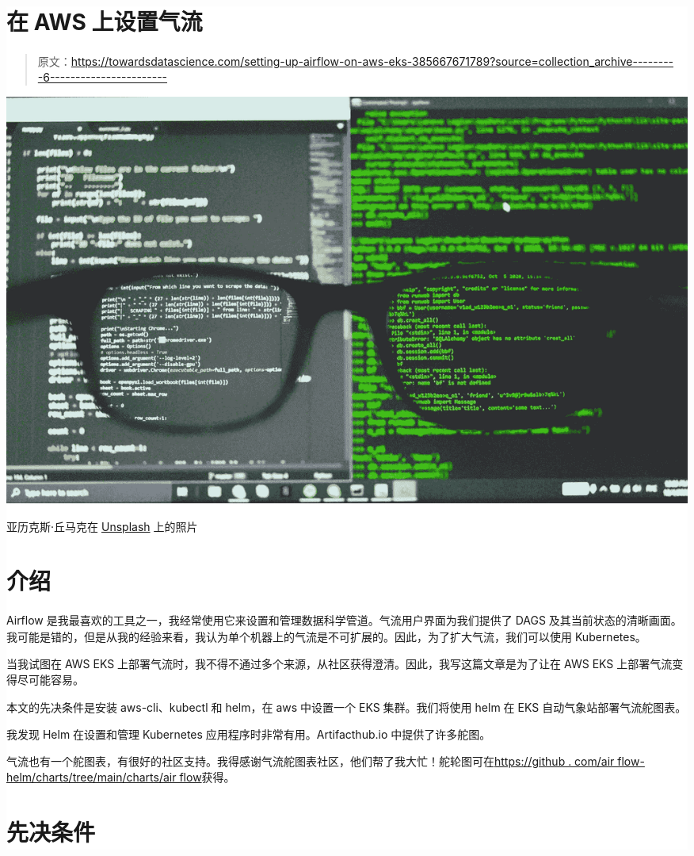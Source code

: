 # 在 AWS 上设置气流

> 原文：<https://towardsdatascience.com/setting-up-airflow-on-aws-eks-385667671789?source=collection_archive---------6----------------------->

![](img/6c9a72356d0c9ab23a84be6097dcaa7c.png)

亚历克斯·丘马克在 [Unsplash](https://unsplash.com/s/photos/python?utm_source=unsplash&utm_medium=referral&utm_content=creditCopyText) 上的照片

# 介绍

Airflow 是我最喜欢的工具之一，我经常使用它来设置和管理数据科学管道。气流用户界面为我们提供了 DAGS 及其当前状态的清晰画面。我可能是错的，但是从我的经验来看，我认为单个机器上的气流是不可扩展的。因此，为了扩大气流，我们可以使用 Kubernetes。

当我试图在 AWS EKS 上部署气流时，我不得不通过多个来源，从社区获得澄清。因此，我写这篇文章是为了让在 AWS EKS 上部署气流变得尽可能容易。

本文的先决条件是安装 aws-cli、kubectl 和 helm，在 aws 中设置一个 EKS 集群。我们将使用 helm 在 EKS 自动气象站部署气流舵图表。

我发现 Helm 在设置和管理 Kubernetes 应用程序时非常有用。Artifacthub.io 中提供了许多舵图。

气流也有一个舵图表，有很好的社区支持。我得感谢气流舵图表社区，他们帮了我大忙！舵轮图可在[https://github . com/air flow-helm/charts/tree/main/charts/air flow](https://github.com/airflow-helm/charts/tree/main/charts/airflow)获得。

# 先决条件
